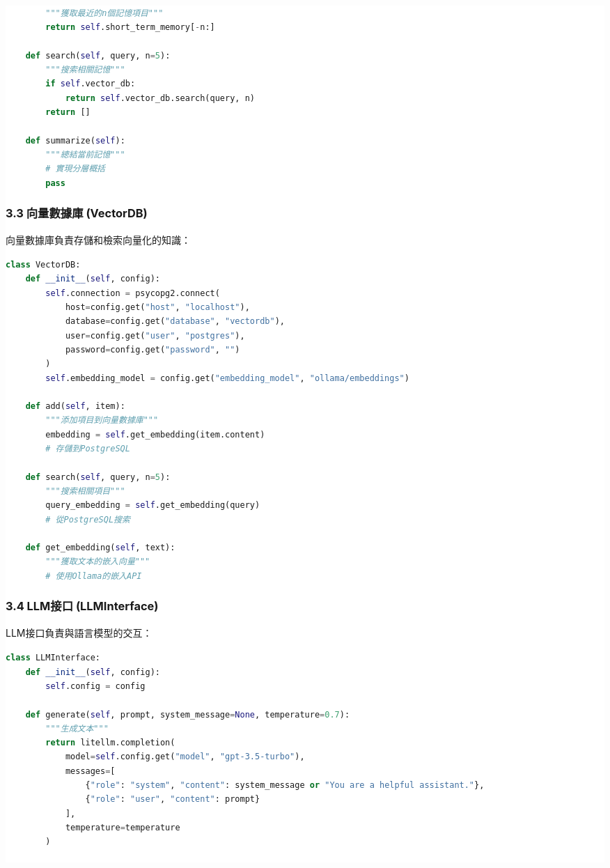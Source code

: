 ```python
        """獲取最近的n個記憶項目"""
        return self.short_term_memory[-n:]
        
    def search(self, query, n=5):
        """搜索相關記憶"""
        if self.vector_db:
            return self.vector_db.search(query, n)
        return []
        
    def summarize(self):
        """總結當前記憶"""
        # 實現分層概括
        pass
```

### 3.3 向量數據庫 (VectorDB)

向量數據庫負責存儲和檢索向量化的知識：

```python
class VectorDB:
    def __init__(self, config):
        self.connection = psycopg2.connect(
            host=config.get("host", "localhost"),
            database=config.get("database", "vectordb"),
            user=config.get("user", "postgres"),
            password=config.get("password", "")
        )
        self.embedding_model = config.get("embedding_model", "ollama/embeddings")
        
    def add(self, item):
        """添加項目到向量數據庫"""
        embedding = self.get_embedding(item.content)
        # 存儲到PostgreSQL
        
    def search(self, query, n=5):
        """搜索相關項目"""
        query_embedding = self.get_embedding(query)
        # 從PostgreSQL搜索
        
    def get_embedding(self, text):
        """獲取文本的嵌入向量"""
        # 使用Ollama的嵌入API
```

### 3.4 LLM接口 (LLMInterface)

LLM接口負責與語言模型的交互：

```python
class LLMInterface:
    def __init__(self, config):
        self.config = config
        
    def generate(self, prompt, system_message=None, temperature=0.7):
        """生成文本"""
        return litellm.completion(
            model=self.config.get("model", "gpt-3.5-turbo"),
            messages=[
                {"role": "system", "content": system_message or "You are a helpful assistant."},
                {"role": "user", "content": prompt}
            ],
            temperature=temperature
        )
        
```